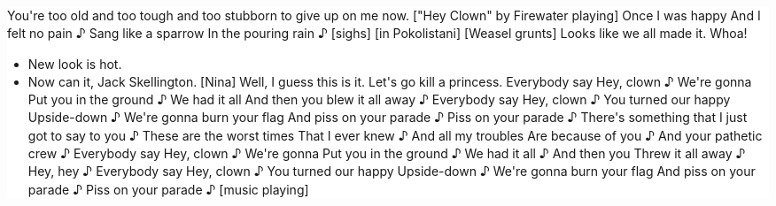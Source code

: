 You're too old and too tough
and too stubborn
to give up on me now.
["Hey Clown" by Firewater playing]
Once I was happy And I felt no pain ♪
Sang like a sparrow
In the pouring rain ♪
[sighs]
[in Pokolistani]
[Weasel grunts]
Looks like we all made it.
Whoa!
- New look is hot.
- Now can it, Jack Skellington.
[Nina] Well, I guess this is it.
Let's go kill a princess.
Everybody say Hey, clown ♪
We're gonna Put you in the ground ♪
We had it all
And then you blew it all away ♪
Everybody say Hey, clown ♪
You turned our happy Upside-down ♪
We're gonna burn your flag
And piss on your parade ♪
Piss on your parade ♪
There's something that
I just got to say to you ♪
These are the worst times
That I ever knew ♪
And all my troubles
Are because of you ♪
And your pathetic crew ♪
Everybody say Hey, clown ♪
We're gonna Put you in the ground ♪
We had it all ♪
And then you Threw it all away ♪
Hey, hey ♪
Everybody say Hey, clown ♪
You turned our happy Upside-down ♪
We're gonna burn your flag
And piss on your parade ♪
Piss on your parade ♪
[music playing]